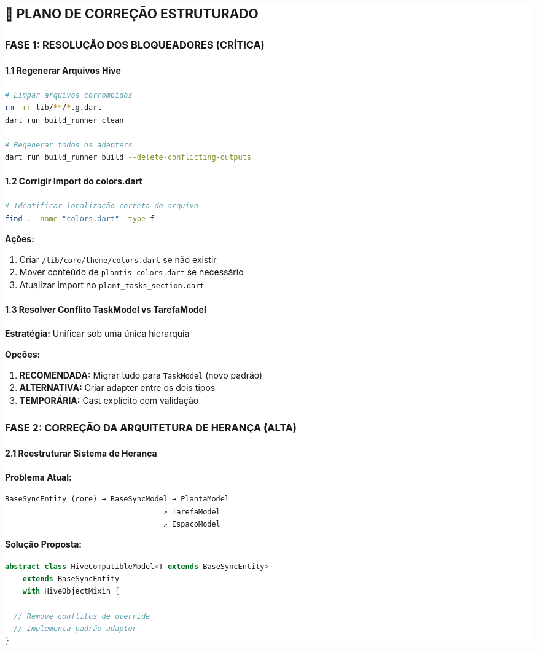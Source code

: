 
## 🔧 PLANO DE CORREÇÃO ESTRUTURADO

### FASE 1: RESOLUÇÃO DOS BLOQUEADORES (CRÍTICA)

#### 1.1 Regenerar Arquivos Hive 
```bash
# Limpar arquivos corrompidos
rm -rf lib/**/*.g.dart
dart run build_runner clean

# Regenerar todos os adapters
dart run build_runner build --delete-conflicting-outputs
```

#### 1.2 Corrigir Import do colors.dart
```bash
# Identificar localização correta do arquivo
find . -name "colors.dart" -type f
```

**Ações:**
1. Criar `/lib/core/theme/colors.dart` se não existir
2. Mover conteúdo de `plantis_colors.dart` se necessário
3. Atualizar import no `plant_tasks_section.dart`

#### 1.3 Resolver Conflito TaskModel vs TarefaModel
**Estratégia:** Unificar sob uma única hierarquia

**Opções:**
1. **RECOMENDADA:** Migrar tudo para `TaskModel` (novo padrão)
2. **ALTERNATIVA:** Criar adapter entre os dois tipos
3. **TEMPORÁRIA:** Cast explícito com validação

### FASE 2: CORREÇÃO DA ARQUITETURA DE HERANÇA (ALTA)

#### 2.1 Reestruturar Sistema de Herança

**Problema Atual:**
```
BaseSyncEntity (core) → BaseSyncModel → PlantaModel
                                    ↗ TarefaModel
                                    ↗ EspacoModel
```

**Solução Proposta:**
```dart
abstract class HiveCompatibleModel<T extends BaseSyncEntity> 
    extends BaseSyncEntity 
    with HiveObjectMixin {
  
  // Remove conflitos de override
  // Implementa padrão adapter
}
```
